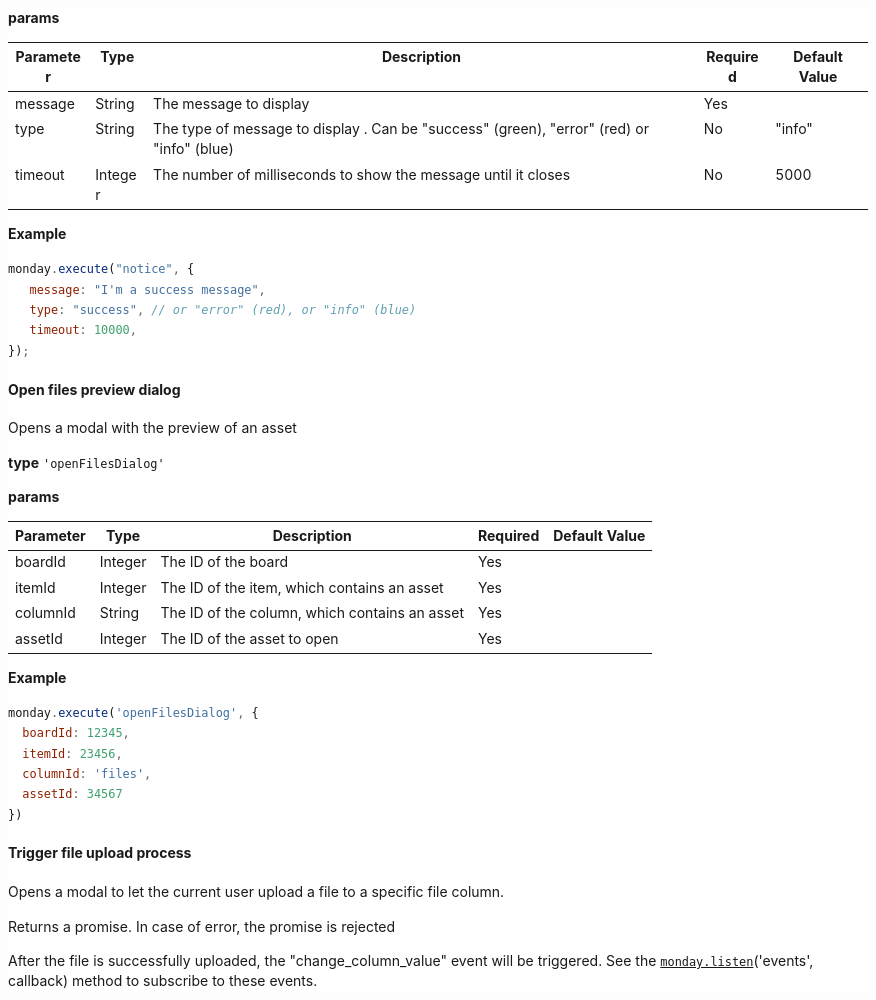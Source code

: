 **params**

| Parameter|Type | Description | Required | Default Value |
| --- |---|--- | --- | --- |
| message|String | The message to display| Yes | |
|type|String| The type of message to display . Can be "success" (green), "error" (red) or "info" (blue) | No |"info" |
|timeout|Integer| The number of milliseconds to show the message until it closes | No | 5000 |

**Example**
```js
monday.execute("notice", { 
   message: "I'm a success message",
   type: "success", // or "error" (red), or "info" (blue)
   timeout: 10000,
});
```

#### Open files preview dialog
Opens a modal with the preview of an asset

**type**
`'openFilesDialog'`

**params**

| Parameter|Type | Description | Required | Default Value |
| --- | --- | --- | --- | --- |
| boardId| Integer | The ID of the board | Yes | |
| itemId| Integer | The ID of the item, which contains an asset | Yes | |
| columnId| String | The ID of the column, which contains an asset | Yes | |
| assetId| Integer | The ID of the asset to open | Yes | |

**Example**
```javascript
monday.execute('openFilesDialog', {
  boardId: 12345,
  itemId: 23456,
  columnId: 'files',
  assetId: 34567
})
```

#### Trigger file upload process
Opens a modal to let the current user upload a file to a specific file column. 

Returns a promise. In case of error, the promise is rejected

After the file is successfully uploaded, the "change_column_value" event will be triggered. 
See the [`monday.listen`](#mondaylistentypeortypes-callback-params--)('events', callback) method to subscribe to these events.
